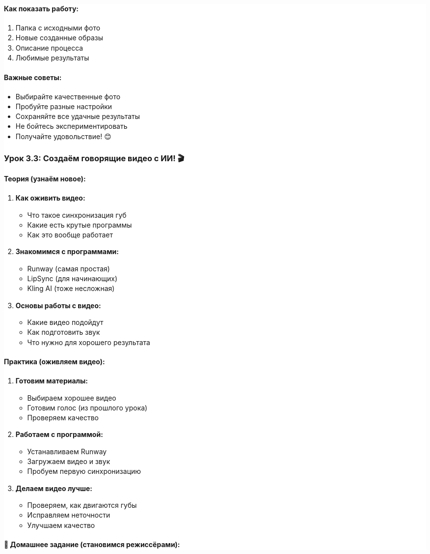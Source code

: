 #### Как показать работу:

1. Папка с исходными фото
2. Новые созданные образы
3. Описание процесса
4. Любимые результаты

#### Важные советы:

- Выбирайте качественные фото
- Пробуйте разные настройки
- Сохраняйте все удачные результаты
- Не бойтесь экспериментировать
- Получайте удовольствие! 😊

### Урок 3.3: Создаём говорящие видео с ИИ! 🎬

#### Теория (узнаём новое):

1. **Как оживить видео:**

   - Что такое синхронизация губ
   - Какие есть крутые программы
   - Как это вообще работает

2. **Знакомимся с программами:**

   - Runway (самая простая)
   - LipSync (для начинающих)
   - Kling AI (тоже несложная)

3. **Основы работы с видео:**
   - Какие видео подойдут
   - Как подготовить звук
   - Что нужно для хорошего результата

#### Практика (оживляем видео):

1. **Готовим материалы:**

   - Выбираем хорошее видео
   - Готовим голос (из прошлого урока)
   - Проверяем качество

2. **Работаем с программой:**

   - Устанавливаем Runway
   - Загружаем видео и звук
   - Пробуем первую синхронизацию

3. **Делаем видео лучше:**
   - Проверяем, как двигаются губы
   - Исправляем неточности
   - Улучшаем качество

#### 📝 Домашнее задание (становимся режиссёрами):

